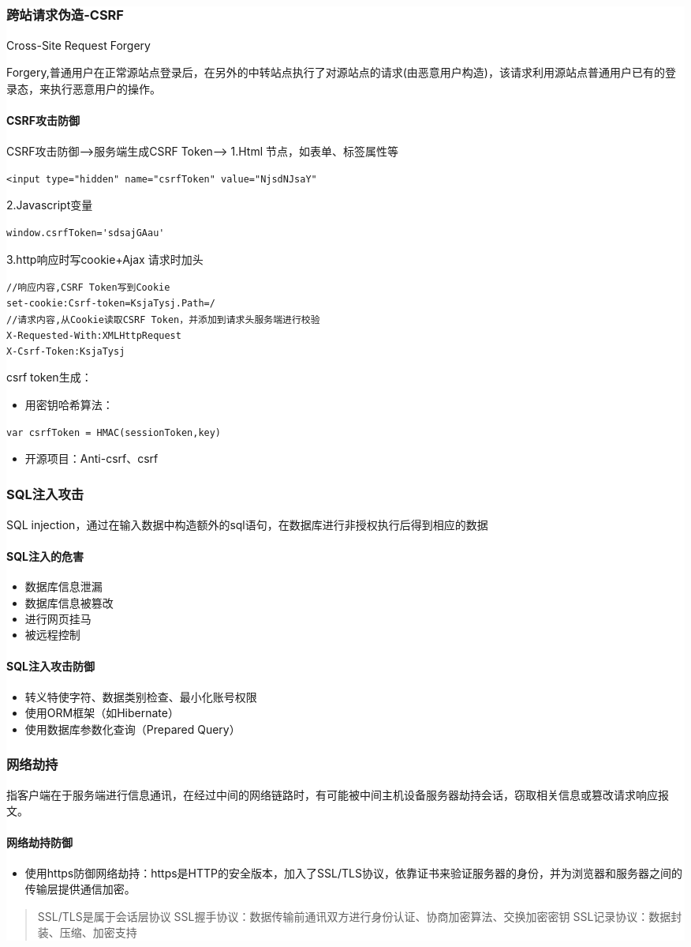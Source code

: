 ### 跨站请求伪造-CSRF
Cross-Site Request Forgery 

Forgery,普通用户在正常源站点登录后，在另外的中转站点执行了对源站点的请求(由恶意用户构造)，该请求利用源站点普通用户已有的登录态，来执行恶意用户的操作。

#### CSRF攻击防御
CSRF攻击防御-->服务端生成CSRF Token-->
1.Html 节点，如表单、标签属性等 
```
<input type="hidden" name="csrfToken" value="NjsdNJsaY"
```
2.Javascript变量 
```
window.csrfToken='sdsajGAau'
```
3.http响应时写cookie+Ajax 请求时加头
```
//响应内容,CSRF Token写到Cookie
set-cookie:Csrf-token=KsjaTysj.Path=/
//请求内容,从Cookie读取CSRF Token，并添加到请求头服务端进行校验
X-Requested-With:XMLHttpRequest
X-Csrf-Token:KsjaTysj
```
csrf token生成：
- 用密钥哈希算法：
```
var csrfToken = HMAC(sessionToken,key)
```
- 开源项目：Anti-csrf、csrf

### SQL注入攻击
SQL injection，通过在输入数据中构造额外的sql语句，在数据库进行非授权执行后得到相应的数据

#### SQL注入的危害
- 数据库信息泄漏
- 数据库信息被篡改
- 进行网页挂马
- 被远程控制

#### SQL注入攻击防御
- 转义特使字符、数据类别检查、最小化账号权限
- 使用ORM框架（如Hibernate）
- 使用数据库参数化查询（Prepared Query）

### 网络劫持
指客户端在于服务端进行信息通讯，在经过中间的网络链路时，有可能被中间主机设备服务器劫持会话，窃取相关信息或篡改请求响应报文。 

#### 网络劫持防御
- 使用https防御网络劫持：https是HTTP的安全版本，加入了SSL/TLS协议，依靠证书来验证服务器的身份，并为浏览器和服务器之间的传输层提供通信加密。
>SSL/TLS是属于会话层协议
SSL握手协议：数据传输前通讯双方进行身份认证、协商加密算法、交换加密密钥
SSL记录协议：数据封装、压缩、加密支持
